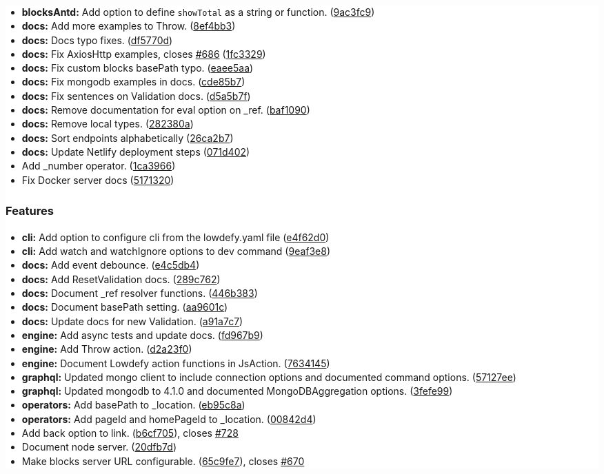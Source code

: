 - **blocksAntd:** Add option to define `showTotal` as a string or function. ([9ac3fc9](https://github.com/lowdefy/lowdefy/commit/9ac3fc9711df889a1d58d83a68ed2e6baf8f0946))
- **docs:** Add more examples to Throw. ([8ef4bb3](https://github.com/lowdefy/lowdefy/commit/8ef4bb3349e2edf3d95ab5c7bb70fa34f70c318e))
- **docs:** Docs typo fixes. ([df5770d](https://github.com/lowdefy/lowdefy/commit/df5770d13b9ae539df7af09bf1f28a00dcd8b834))
- **docs:** Fix AxiosHttp examples, closes [#686](https://github.com/lowdefy/lowdefy/issues/686) ([1fc3329](https://github.com/lowdefy/lowdefy/commit/1fc33295f07a215f12b229557468cb49159addcc))
- **docs:** Fix custom blocks basePath typo. ([eaee5aa](https://github.com/lowdefy/lowdefy/commit/eaee5aa4bf6c745de08892ac99ecccec3137f66e))
- **docs:** Fix mongodb examples in docs. ([cde85b7](https://github.com/lowdefy/lowdefy/commit/cde85b7fb81b4a02e631ca4381c8212e581b7fd9))
- **docs:** Fix sentences on Validation docs. ([d5a5b7f](https://github.com/lowdefy/lowdefy/commit/d5a5b7f8e5ad818c19ecb75c6d40eb2d714042cc))
- **docs:** Remove documentation for eval option on \_ref. ([baf1090](https://github.com/lowdefy/lowdefy/commit/baf1090be7774d427be476411cca9167d28382c7))
- **docs:** Remove local types. ([282380a](https://github.com/lowdefy/lowdefy/commit/282380a75d83eb66464ebd0fb4fda44c53b7d2bd))
- **docs:** Sort endpoints alphabetically ([26ca2b7](https://github.com/lowdefy/lowdefy/commit/26ca2b7b2b107bdcb7c6fd1c5859e1bf89cbd3fe))
- **docs:** Update Netlify deployment steps ([071d402](https://github.com/lowdefy/lowdefy/commit/071d402dfbd06c6cf28b4d58388e2910adae43a4))
- Add \_number operator. ([1ca3966](https://github.com/lowdefy/lowdefy/commit/1ca3966495f96da9a66fa912a70703748c10d197))
- Fix Docker server docs ([5171320](https://github.com/lowdefy/lowdefy/commit/517132043f18dce96729252c2aaac90e204df5d7))

### Features

- **cli:** Add option to configure cli from the lowdefy.yaml file ([e4f62d0](https://github.com/lowdefy/lowdefy/commit/e4f62d0cf4784ec1ffb872f876469fc6beea0efd))
- **cli:** Add watch and watchIgnore options to dev command ([9eaf3e8](https://github.com/lowdefy/lowdefy/commit/9eaf3e8adb39eca7e7c7a9c8fe131776960002c8))
- **docs:** Add event debounce. ([e4c5db4](https://github.com/lowdefy/lowdefy/commit/e4c5db4abdf63fc27719bf72890393f33004ef43))
- **docs:** Add ResetValidation docs. ([289c762](https://github.com/lowdefy/lowdefy/commit/289c762696cdf35f28a53d8d7ce1c340f8ca3b9f))
- **docs:** Document \_ref resolver functions. ([446b383](https://github.com/lowdefy/lowdefy/commit/446b3833a9c3c861db609319ed11e1b14222327e))
- **docs:** Document basePath setting. ([aa9601c](https://github.com/lowdefy/lowdefy/commit/aa9601c84935c60ec36c9bf752e94fe75a8b8505))
- **docs:** Update docs for new Validation. ([a91a7c7](https://github.com/lowdefy/lowdefy/commit/a91a7c77e93f6ab20fd520b9aa9bd75ecbf9650d))
- **engine:** Add async tests and update docs. ([fd967b9](https://github.com/lowdefy/lowdefy/commit/fd967b929b4ab57a787b1e052c74334dfc54e87b))
- **engine:** Add Throw action. ([d2a23f0](https://github.com/lowdefy/lowdefy/commit/d2a23f0022aca6d9f0e330ef3652ad2a8f8364b7))
- **engine:** Document Lowdefy action functions in JsAction. ([7634145](https://github.com/lowdefy/lowdefy/commit/7634145286cdb8483bbcd151343bbcb6d5a0a65f))
- **graphql:** Updated mongo client to include connection options and documented command options. ([57127ee](https://github.com/lowdefy/lowdefy/commit/57127ee9240ae1e20fae109e4928048e232b9935))
- **graphql:** Updated mongodb to 4.1.0 and documented MongoDBAggregation options. ([3fefe99](https://github.com/lowdefy/lowdefy/commit/3fefe9974362485d752a9de1c940d5e3f44932ea))
- **operators:** Add basePath to \_location. ([eb95c8a](https://github.com/lowdefy/lowdefy/commit/eb95c8a64b2b7698f006750cd3639ee71dbbf4a9))
- **operators:** Add pageId and homePageId to \_location. ([00842d4](https://github.com/lowdefy/lowdefy/commit/00842d48153fc2b49ac6bd6cd88d73c3cce0c178))
- Add back option to link. ([b6cf705](https://github.com/lowdefy/lowdefy/commit/b6cf705d5c7e0b54a3c22d7a33116fc30dc9e191)), closes [#728](https://github.com/lowdefy/lowdefy/issues/728)
- Document node server. ([20dfb7d](https://github.com/lowdefy/lowdefy/commit/20dfb7db70868a0b2006f4f004736562acc480dc))
- Make blocks server URL configurable. ([65c9fe7](https://github.com/lowdefy/lowdefy/commit/65c9fe79b254bf5a20b87e0a2ec4fdcd1ecd5427)), closes [#670](https://github.com/lowdefy/lowdefy/issues/670)